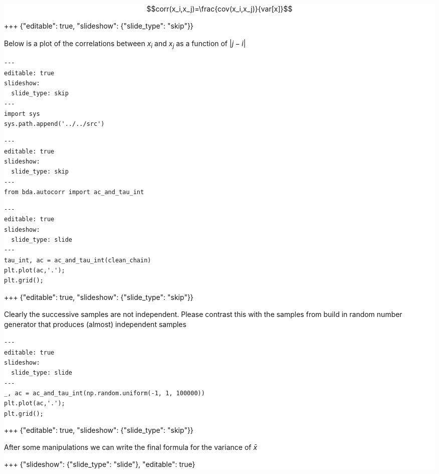 $$corr(x_i,x_j)=\frac{cov(x_i,x_j)}{var[x]}$$

+++ {"editable": true, "slideshow": {"slide_type": "skip"}}

Below is a plot of the correlations between $x_i$ and $x_j$  as a function of $|j-i|$

```{code-cell}
---
editable: true
slideshow:
  slide_type: skip
---
import sys
sys.path.append('../../src')
```

```{code-cell}
---
editable: true
slideshow:
  slide_type: skip
---
from bda.autocorr import ac_and_tau_int
```

```{code-cell}
---
editable: true
slideshow:
  slide_type: slide
---
tau_int, ac = ac_and_tau_int(clean_chain)
plt.plot(ac,'.');
plt.grid();
```

+++ {"editable": true, "slideshow": {"slide_type": "skip"}}

Clearly the successive samples are not independent. Please contrast this with the samples from build in random number generator that produces (almost) independent samples

```{code-cell}
---
editable: true
slideshow:
  slide_type: slide
---
_, ac = ac_and_tau_int(np.random.uniform(-1, 1, 100000))
plt.plot(ac,'.');
plt.grid();
```

+++ {"editable": true, "slideshow": {"slide_type": "skip"}}

After some manipulations we can write the final formula for the variance of $\bar x$

+++ {"slideshow": {"slide_type": "slide"}, "editable": true}
